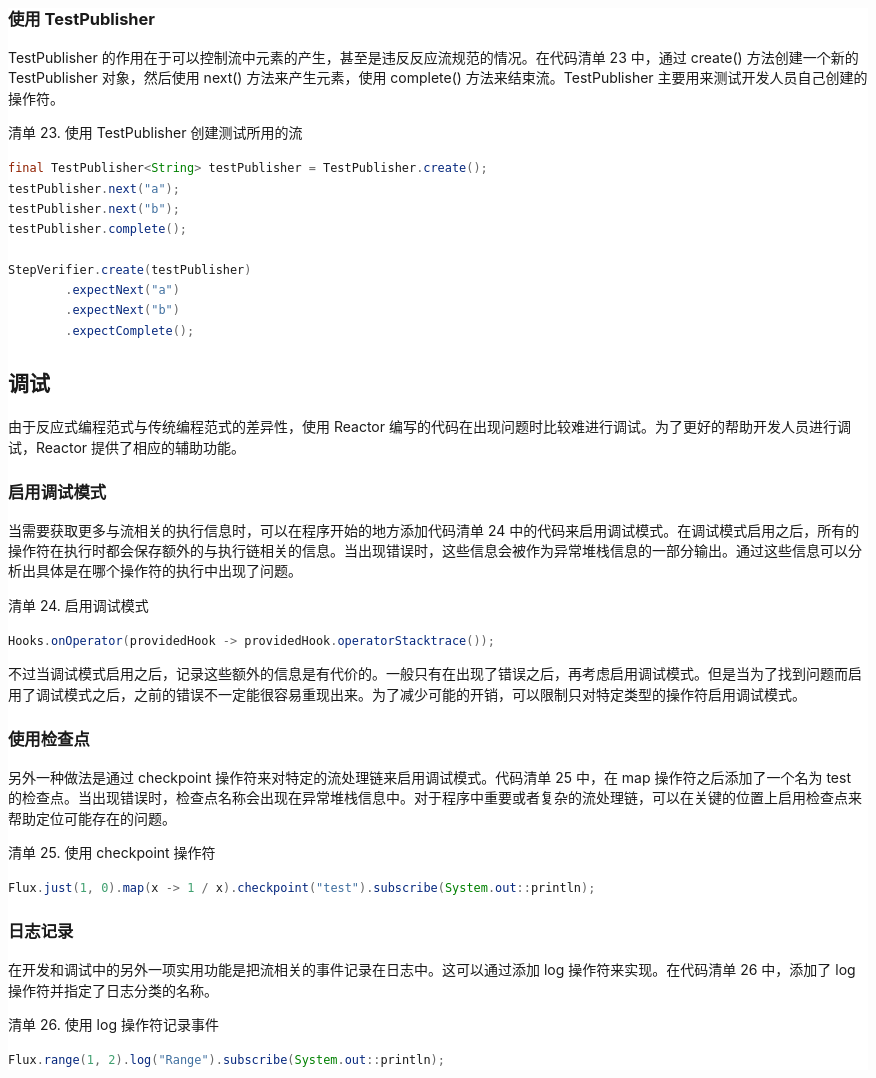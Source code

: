 ### 使用 TestPublisher

TestPublisher 的作用在于可以控制流中元素的产生，甚至是违反反应流规范的情况。在代码清单 23 中，通过 create() 方法创建一个新的 TestPublisher 对象，然后使用 next() 方法来产生元素，使用 complete() 方法来结束流。TestPublisher 主要用来测试开发人员自己创建的操作符。

清单 23. 使用 TestPublisher 创建测试所用的流

```java
final TestPublisher<String> testPublisher = TestPublisher.create();
testPublisher.next("a");
testPublisher.next("b");
testPublisher.complete();
 
StepVerifier.create(testPublisher)
        .expectNext("a")
        .expectNext("b")
        .expectComplete();
```

## 调试

由于反应式编程范式与传统编程范式的差异性，使用 Reactor 编写的代码在出现问题时比较难进行调试。为了更好的帮助开发人员进行调试，Reactor 提供了相应的辅助功能。

### 启用调试模式

当需要获取更多与流相关的执行信息时，可以在程序开始的地方添加代码清单 24 中的代码来启用调试模式。在调试模式启用之后，所有的操作符在执行时都会保存额外的与执行链相关的信息。当出现错误时，这些信息会被作为异常堆栈信息的一部分输出。通过这些信息可以分析出具体是在哪个操作符的执行中出现了问题。

清单 24. 启用调试模式

```java
Hooks.onOperator(providedHook -> providedHook.operatorStacktrace());
```

不过当调试模式启用之后，记录这些额外的信息是有代价的。一般只有在出现了错误之后，再考虑启用调试模式。但是当为了找到问题而启用了调试模式之后，之前的错误不一定能很容易重现出来。为了减少可能的开销，可以限制只对特定类型的操作符启用调试模式。

### 使用检查点

另外一种做法是通过 checkpoint 操作符来对特定的流处理链来启用调试模式。代码清单 25 中，在 map 操作符之后添加了一个名为 test 的检查点。当出现错误时，检查点名称会出现在异常堆栈信息中。对于程序中重要或者复杂的流处理链，可以在关键的位置上启用检查点来帮助定位可能存在的问题。

清单 25. 使用 checkpoint 操作符

```java
Flux.just(1, 0).map(x -> 1 / x).checkpoint("test").subscribe(System.out::println);
```

### 日志记录

在开发和调试中的另外一项实用功能是把流相关的事件记录在日志中。这可以通过添加 log 操作符来实现。在代码清单 26 中，添加了 log 操作符并指定了日志分类的名称。

清单 26. 使用 log 操作符记录事件

```java
Flux.range(1, 2).log("Range").subscribe(System.out::println);
```
